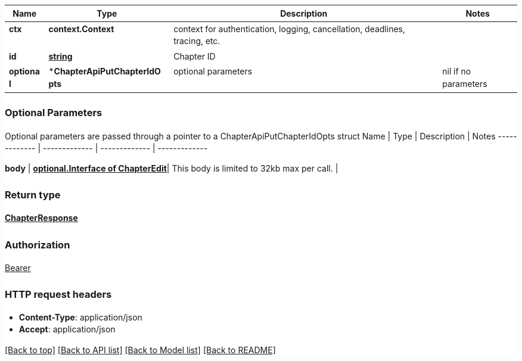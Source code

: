 Name | Type | Description  | Notes
------------- | ------------- | ------------- | -------------
**ctx** | **context.Context** | context for authentication, logging, cancellation, deadlines, tracing, etc.
**id** | [**string**](.md)| Chapter ID |
**optional** | ***ChapterApiPutChapterIdOpts** | optional parameters | nil if no parameters

### Optional Parameters

Optional parameters are passed through a pointer to a ChapterApiPutChapterIdOpts struct Name | Type | Description |
Notes ------------- | ------------- | ------------- | -------------

**body** | [**optional.Interface of ChapterEdit**](ChapterEdit.md)| This body is limited to 32kb max per call. |

### Return type

[**ChapterResponse**](ChapterResponse.md)

### Authorization

[Bearer](../README.md#Bearer)

### HTTP request headers

- **Content-Type**: application/json
- **Accept**: application/json

[[Back to top]](#) [[Back to API list]](../README.md#documentation-for-api-endpoints) [[Back to Model list]](../README.md#documentation-for-models) [[Back to README]](../README.md)

